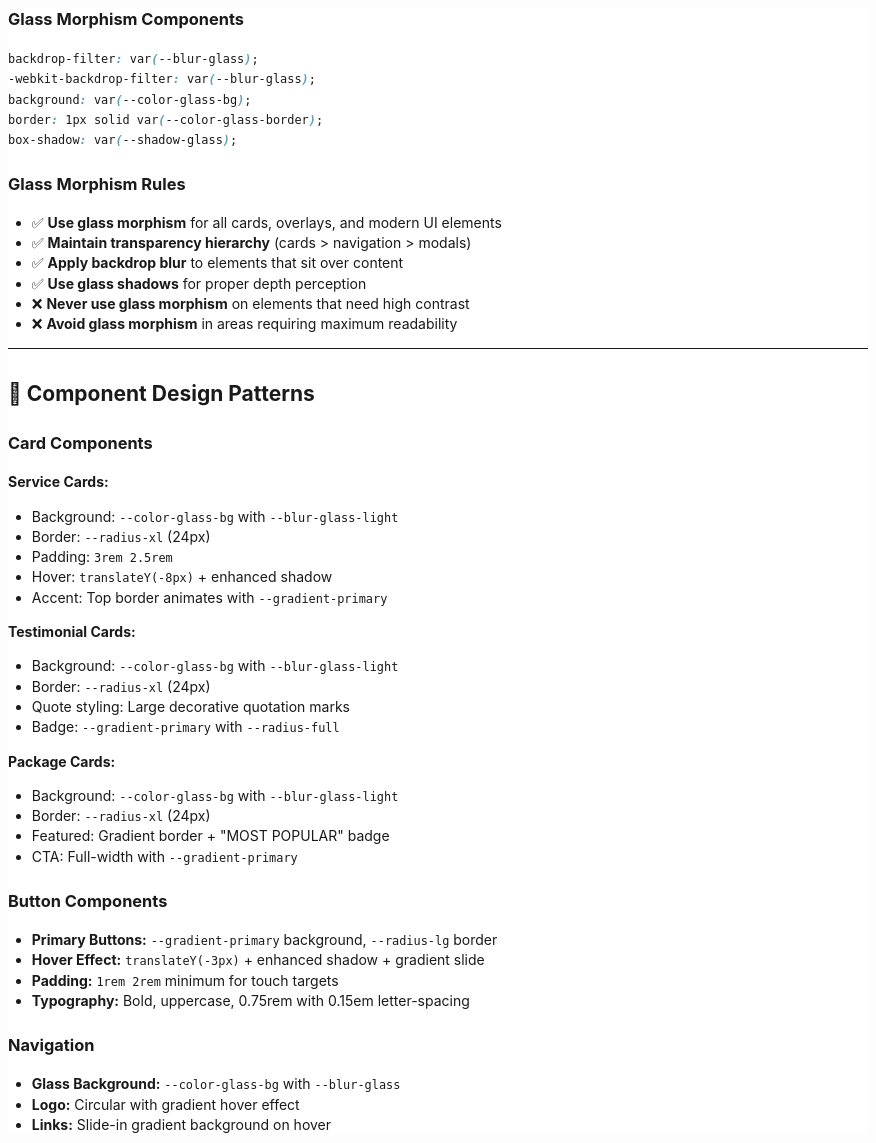 ### **Glass Morphism Components**
```css
backdrop-filter: var(--blur-glass);
-webkit-backdrop-filter: var(--blur-glass);
background: var(--color-glass-bg);
border: 1px solid var(--color-glass-border);
box-shadow: var(--shadow-glass);
```

### **Glass Morphism Rules**
- ✅ **Use glass morphism** for all cards, overlays, and modern UI elements
- ✅ **Maintain transparency hierarchy** (cards > navigation > modals)
- ✅ **Apply backdrop blur** to elements that sit over content
- ✅ **Use glass shadows** for proper depth perception
- ❌ **Never use glass morphism** on elements that need high contrast
- ❌ **Avoid glass morphism** in areas requiring maximum readability

---

## 🎴 **Component Design Patterns**

### **Card Components**
**Service Cards:**
- Background: `--color-glass-bg` with `--blur-glass-light`
- Border: `--radius-xl` (24px)
- Padding: `3rem 2.5rem`
- Hover: `translateY(-8px)` + enhanced shadow
- Accent: Top border animates with `--gradient-primary`

**Testimonial Cards:**
- Background: `--color-glass-bg` with `--blur-glass-light`
- Border: `--radius-xl` (24px)
- Quote styling: Large decorative quotation marks
- Badge: `--gradient-primary` with `--radius-full`

**Package Cards:**
- Background: `--color-glass-bg` with `--blur-glass-light`
- Border: `--radius-xl` (24px)
- Featured: Gradient border + "MOST POPULAR" badge
- CTA: Full-width with `--gradient-primary`

### **Button Components**
- **Primary Buttons:** `--gradient-primary` background, `--radius-lg` border
- **Hover Effect:** `translateY(-3px)` + enhanced shadow + gradient slide
- **Padding:** `1rem 2rem` minimum for touch targets
- **Typography:** Bold, uppercase, 0.75rem with 0.15em letter-spacing

### **Navigation**
- **Glass Background:** `--color-glass-bg` with `--blur-glass`
- **Logo:** Circular with gradient hover effect
- **Links:** Slide-in gradient background on hover
